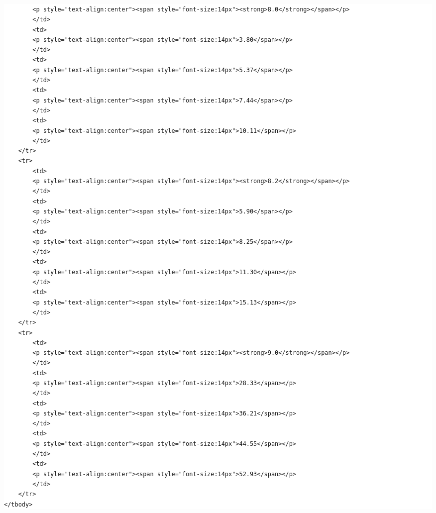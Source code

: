 			<p style="text-align:center"><span style="font-size:14px"><strong>8.0</strong></span></p>
			</td>
			<td>
			<p style="text-align:center"><span style="font-size:14px">3.80</span></p>
			</td>
			<td>
			<p style="text-align:center"><span style="font-size:14px">5.37</span></p>
			</td>
			<td>
			<p style="text-align:center"><span style="font-size:14px">7.44</span></p>
			</td>
			<td>
			<p style="text-align:center"><span style="font-size:14px">10.11</span></p>
			</td>
		</tr>
		<tr>
			<td>
			<p style="text-align:center"><span style="font-size:14px"><strong>8.2</strong></span></p>
			</td>
			<td>
			<p style="text-align:center"><span style="font-size:14px">5.90</span></p>
			</td>
			<td>
			<p style="text-align:center"><span style="font-size:14px">8.25</span></p>
			</td>
			<td>
			<p style="text-align:center"><span style="font-size:14px">11.30</span></p>
			</td>
			<td>
			<p style="text-align:center"><span style="font-size:14px">15.13</span></p>
			</td>
		</tr>
		<tr>
			<td>
			<p style="text-align:center"><span style="font-size:14px"><strong>9.0</strong></span></p>
			</td>
			<td>
			<p style="text-align:center"><span style="font-size:14px">28.33</span></p>
			</td>
			<td>
			<p style="text-align:center"><span style="font-size:14px">36.21</span></p>
			</td>
			<td>
			<p style="text-align:center"><span style="font-size:14px">44.55</span></p>
			</td>
			<td>
			<p style="text-align:center"><span style="font-size:14px">52.93</span></p>
			</td>
		</tr>
	</tbody>
</table>
</div>
